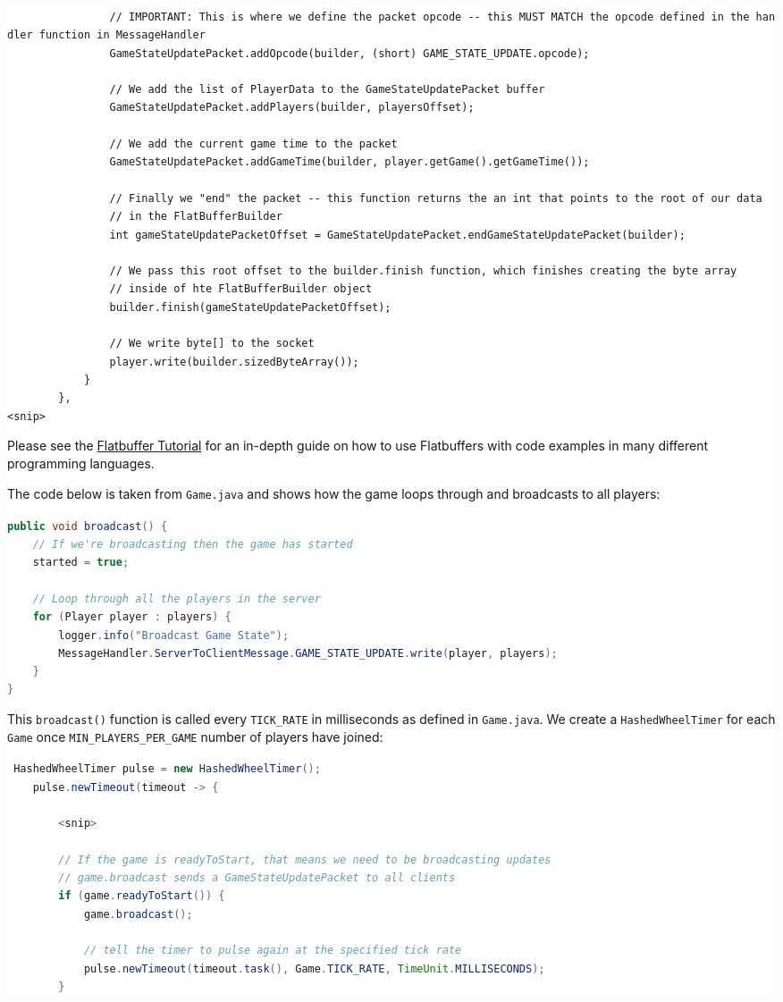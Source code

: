 ```
                // IMPORTANT: This is where we define the packet opcode -- this MUST MATCH the opcode defined in the handler function in MessageHandler
                GameStateUpdatePacket.addOpcode(builder, (short) GAME_STATE_UPDATE.opcode);

                // We add the list of PlayerData to the GameStateUpdatePacket buffer
                GameStateUpdatePacket.addPlayers(builder, playersOffset);

                // We add the current game time to the packet
                GameStateUpdatePacket.addGameTime(builder, player.getGame().getGameTime());

                // Finally we "end" the packet -- this function returns the an int that points to the root of our data
                // in the FlatBufferBuilder
                int gameStateUpdatePacketOffset = GameStateUpdatePacket.endGameStateUpdatePacket(builder);

                // We pass this root offset to the builder.finish function, which finishes creating the byte array
                // inside of hte FlatBufferBuilder object
                builder.finish(gameStateUpdatePacketOffset);

                // We write byte[] to the socket
                player.write(builder.sizedByteArray());
            }
        },
<snip>
```
Please see the [Flatbuffer Tutorial](https://google.github.io/flatbuffers/flatbuffers_guide_tutorial.html)
for an in-depth guide on how to use Flatbuffers with code examples in many different programming languages.

The code below is taken from `Game.java` and shows how the game loops through and broadcasts to all players:

```java
public void broadcast() {
    // If we're broadcasting then the game has started
    started = true;

    // Loop through all the players in the server
    for (Player player : players) {
        logger.info("Broadcast Game State");
        MessageHandler.ServerToClientMessage.GAME_STATE_UPDATE.write(player, players);
    }
}
```

This `broadcast()` function is called every `TICK_RATE` in milliseconds as defined in `Game.java`.
We create a `HashedWheelTimer` for each `Game` once `MIN_PLAYERS_PER_GAME` number of players have joined:
```java
 HashedWheelTimer pulse = new HashedWheelTimer();
    pulse.newTimeout(timeout -> {

        <snip>

        // If the game is readyToStart, that means we need to be broadcasting updates
        // game.broadcast sends a GameStateUpdatePacket to all clients
        if (game.readyToStart()) {
            game.broadcast();

            // tell the timer to pulse again at the specified tick rate
            pulse.newTimeout(timeout.task(), Game.TICK_RATE, TimeUnit.MILLISECONDS);
        }
```